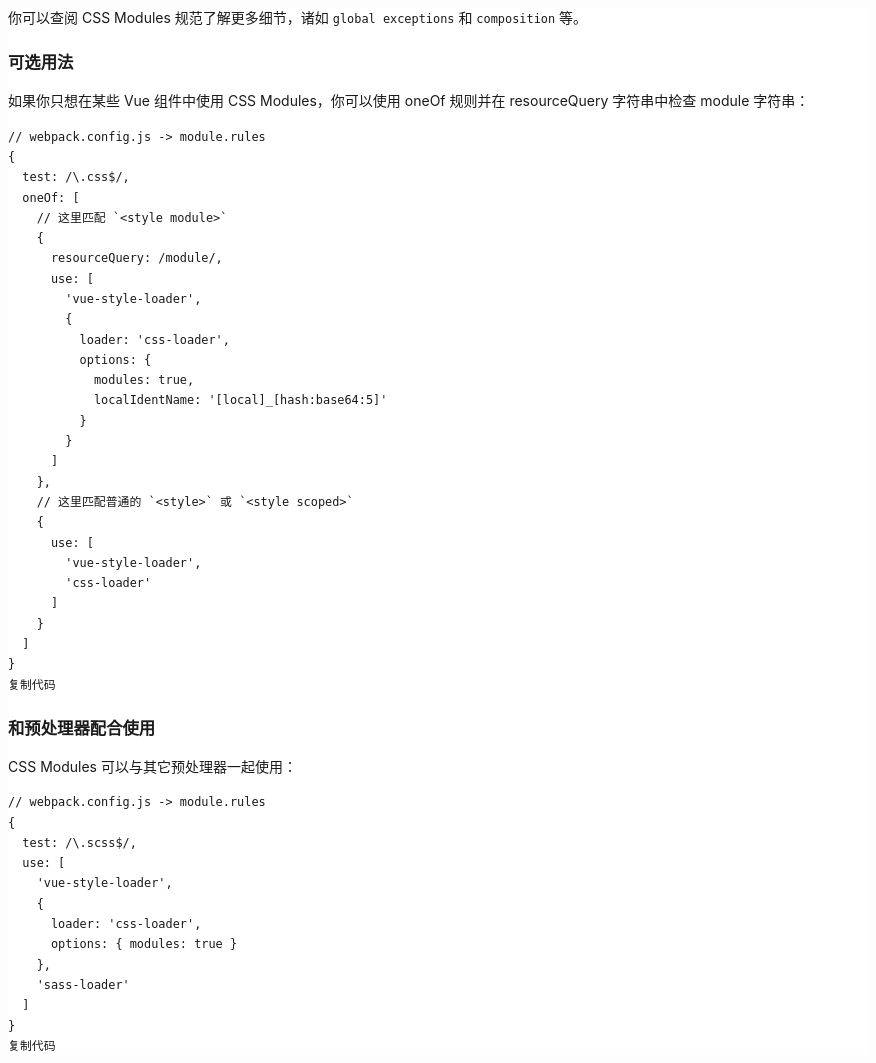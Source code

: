 你可以查阅 CSS Modules 规范了解更多细节，诸如 `global exceptions` 和 `composition` 等。

### 可选用法

如果你只想在某些 Vue 组件中使用 CSS Modules，你可以使用 oneOf 规则并在 resourceQuery 字符串中检查 module 字符串：

```
// webpack.config.js -> module.rules
{
  test: /\.css$/,
  oneOf: [
    // 这里匹配 `<style module>`
    {
      resourceQuery: /module/,
      use: [
        'vue-style-loader',
        {
          loader: 'css-loader',
          options: {
            modules: true,
            localIdentName: '[local]_[hash:base64:5]'
          }
        }
      ]
    },
    // 这里匹配普通的 `<style>` 或 `<style scoped>`
    {
      use: [
        'vue-style-loader',
        'css-loader'
      ]
    }
  ]
}
复制代码
```

### 和预处理器配合使用

CSS Modules 可以与其它预处理器一起使用：

```
// webpack.config.js -> module.rules
{
  test: /\.scss$/,
  use: [
    'vue-style-loader',
    {
      loader: 'css-loader',
      options: { modules: true }
    },
    'sass-loader'
  ]
}
复制代码
```
